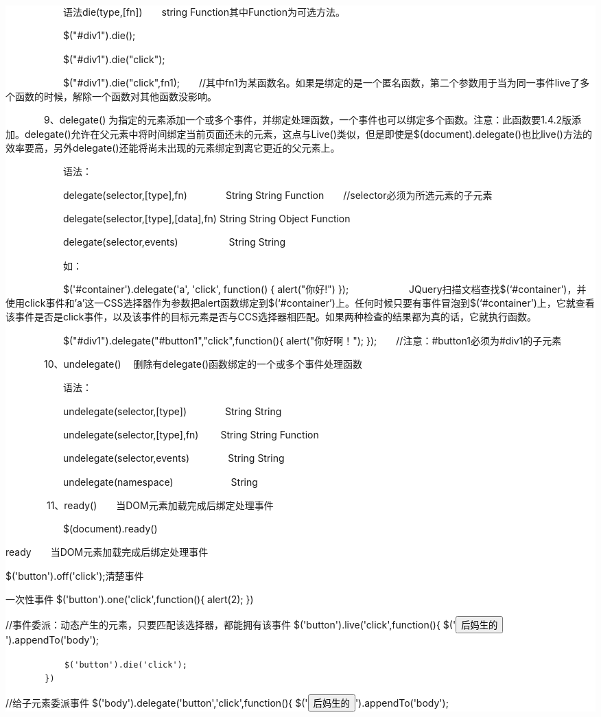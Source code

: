 　　　　　　语法die(type,[fn])　　string Function其中Function为可选方法。

　　　　　　$("#div1").die();

　　　　　　$("#div1").die("click");

　　　　　　$("#div1").die("click",fn1);　　//其中fn1为某函数名。如果是绑定的是一个匿名函数，第二个参数用于当为同一事件live了多个函数的时候，解除一个函数对其他函数没影响。

　　　　9、delegate() 为指定的元素添加一个或多个事件，并绑定处理函数，一个事件也可以绑定多个函数。注意：此函数要1.4.2版添加。delegate()允许在父元素中将时间绑定当前页面还未的元素，这点与Live()类似，但是即使是$(document).delegate()也比live()方法的效率要高，另外delegate()还能将尚未出现的元素绑定到离它更近的父元素上。

　　　　　　语法：

　　　　　　delegate(selector,[type],fn)　　　　String String Function　　//selector必须为所选元素的子元素

　　　　　　delegate(selector,[type],[data],fn) String String Object Function

　　　　　　delegate(selector,events)　　　　　 String String

　　　　　　如：

　　　　　　$('#container').delegate('a', 'click', function() { alert("你好!") }); 
　　　　　　JQuery扫描文档查找$(‘#container’)，并使用click事件和’a’这一CSS选择器作为参数把alert函数绑定到$(‘#container’)上。任何时候只要有事件冒泡到$(‘#container’)上，它就查看该事件是否是click事件，以及该事件的目标元素是否与CCS选择器相匹配。如果两种检查的结果都为真的话，它就执行函数。

　　　　　　$("#div1").delegate("#button1","click",function(){ alert("你好啊！"); });　　//注意：#button1必须为#div1的子元素

　　　　10、undelegate()　 删除有delegate()函数绑定的一个或多个事件处理函数

　　　　　　语法：

　　　　　　undelegate(selector,[type])　　　　String String

　　　　　　undelegate(selector,[type],fn)　　 String String Function

　　　　　　undelegate(selector,events)　　　　String String

　　　　　　undelegate(namespace)　　　　　　String

　　　　 11、ready()　　当DOM元素加载完成后绑定处理事件

　　　　　　$(document).ready()


ready　　当DOM元素加载完成后绑定处理事件

$('button').off('click');清楚事件

一次性事件
		$('button').one('click',function(){
			alert(2);
		})

//事件委派：动态产生的元素，只要匹配该选择器，都能拥有该事件
$('button').live('click',function(){
				$('<button>后妈生的</button>').appendTo('body');

				$('button').die('click');
			})

//给子元素委派事件
			$('body').delegate('button','click',function(){
				$('<button>后妈生的</button>').appendTo('body');
